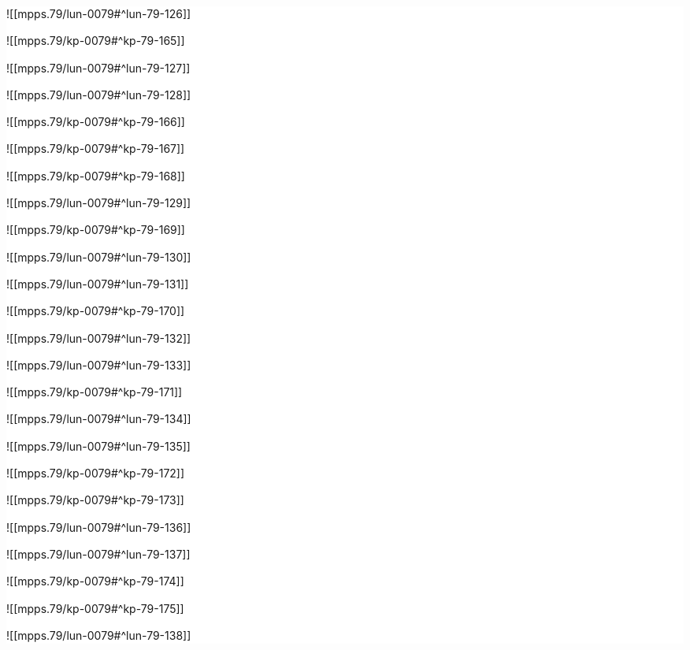 ![[mpps.79/lun-0079#^lun-79-126]]

![[mpps.79/kp-0079#^kp-79-165]]

![[mpps.79/lun-0079#^lun-79-127]]

![[mpps.79/lun-0079#^lun-79-128]]

![[mpps.79/kp-0079#^kp-79-166]]

![[mpps.79/kp-0079#^kp-79-167]]

![[mpps.79/kp-0079#^kp-79-168]]

![[mpps.79/lun-0079#^lun-79-129]]

![[mpps.79/kp-0079#^kp-79-169]]

![[mpps.79/lun-0079#^lun-79-130]]

![[mpps.79/lun-0079#^lun-79-131]]

![[mpps.79/kp-0079#^kp-79-170]]

![[mpps.79/lun-0079#^lun-79-132]]

![[mpps.79/lun-0079#^lun-79-133]]

![[mpps.79/kp-0079#^kp-79-171]]

![[mpps.79/lun-0079#^lun-79-134]]

![[mpps.79/lun-0079#^lun-79-135]]

![[mpps.79/kp-0079#^kp-79-172]]

![[mpps.79/kp-0079#^kp-79-173]]

![[mpps.79/lun-0079#^lun-79-136]]

![[mpps.79/lun-0079#^lun-79-137]]

![[mpps.79/kp-0079#^kp-79-174]]

![[mpps.79/kp-0079#^kp-79-175]]

![[mpps.79/lun-0079#^lun-79-138]]
